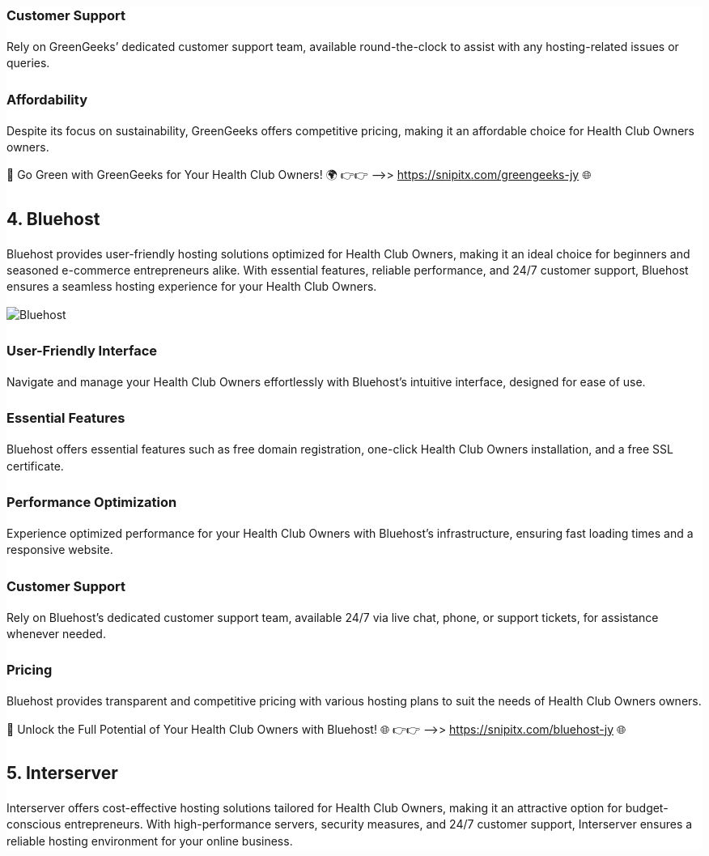 ### Customer Support
Rely on GreenGeeks’ dedicated customer support team, available round-the-clock to assist with any hosting-related issues or queries.

### Affordability
Despite its focus on sustainability, GreenGeeks offers competitive pricing, making it an affordable choice for Health Club Owners owners.

🌿 Go Green with GreenGeeks for Your Health Club Owners! 🌍
👉👉 -->> https://snipitx.com/greengeeks-jy 🌐

## 4. Bluehost

Bluehost provides user-friendly hosting solutions optimized for Health Club Owners, making it an ideal choice for beginners and seasoned e-commerce entrepreneurs alike. With essential features, reliable performance, and 24/7 customer support, Bluehost ensures a seamless hosting experience for your Health Club Owners.

![Bluehost](https://i.imgur.com/PasFF9E.jpeg "Bluehost Hosting")

### User-Friendly Interface
Navigate and manage your Health Club Owners effortlessly with Bluehost’s intuitive interface, designed for ease of use.

### Essential Features
Bluehost offers essential features such as free domain registration, one-click Health Club Owners installation, and a free SSL certificate.

### Performance Optimization
Experience optimized performance for your Health Club Owners with Bluehost’s infrastructure, ensuring fast loading times and a responsive website.

### Customer Support
Rely on Bluehost’s dedicated customer support team, available 24/7 via live chat, phone, or support tickets, for assistance whenever needed.

### Pricing
Bluehost provides transparent and competitive pricing with various hosting plans to suit the needs of Health Club Owners owners.

🚀 Unlock the Full Potential of Your Health Club Owners with Bluehost! 🌐
👉👉 -->> https://snipitx.com/bluehost-jy 🌐

## 5. Interserver

Interserver offers cost-effective hosting solutions tailored for Health Club Owners, making it an attractive option for budget-conscious entrepreneurs. With high-performance servers, security measures, and 24/7 customer support, Interserver ensures a reliable hosting environment for your online business.
